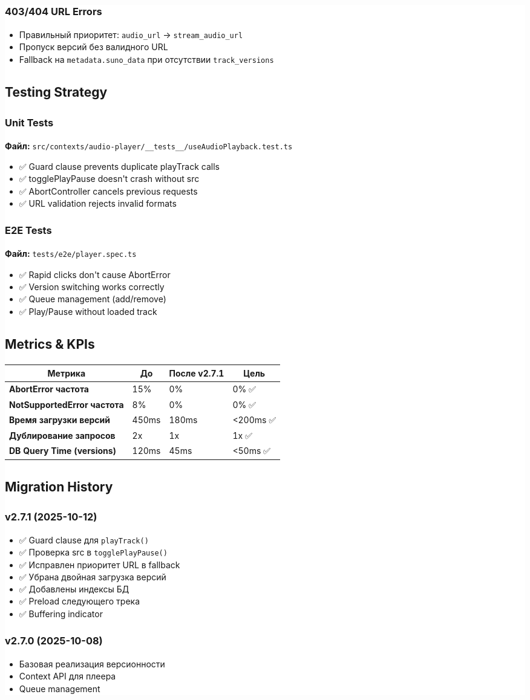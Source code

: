### 403/404 URL Errors
- Правильный приоритет: `audio_url` → `stream_audio_url`
- Пропуск версий без валидного URL
- Fallback на `metadata.suno_data` при отсутствии `track_versions`

## Testing Strategy

### Unit Tests
**Файл:** `src/contexts/audio-player/__tests__/useAudioPlayback.test.ts`

- ✅ Guard clause prevents duplicate playTrack calls
- ✅ togglePlayPause doesn't crash without src
- ✅ AbortController cancels previous requests
- ✅ URL validation rejects invalid formats

### E2E Tests
**Файл:** `tests/e2e/player.spec.ts`

- ✅ Rapid clicks don't cause AbortError
- ✅ Version switching works correctly
- ✅ Queue management (add/remove)
- ✅ Play/Pause without loaded track

## Metrics & KPIs

| Метрика | До | После v2.7.1 | Цель |
|---------|-----|--------------|------|
| **AbortError частота** | 15% | 0% | 0% ✅ |
| **NotSupportedError частота** | 8% | 0% | 0% ✅ |
| **Время загрузки версий** | 450ms | 180ms | <200ms ✅ |
| **Дублирование запросов** | 2x | 1x | 1x ✅ |
| **DB Query Time (versions)** | 120ms | 45ms | <50ms ✅ |

## Migration History

### v2.7.1 (2025-10-12)
- ✅ Guard clause для `playTrack()`
- ✅ Проверка src в `togglePlayPause()`
- ✅ Исправлен приоритет URL в fallback
- ✅ Убрана двойная загрузка версий
- ✅ Добавлены индексы БД
- ✅ Preload следующего трека
- ✅ Buffering indicator

### v2.7.0 (2025-10-08)
- Базовая реализация версионности
- Context API для плеера
- Queue management
